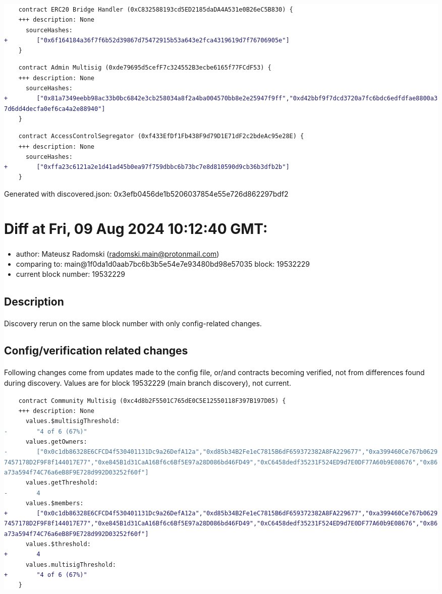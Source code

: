 ```diff
    contract ERC20 Bridge Handler (0xC832588193cd5ED2185daDA4A531e0B26eC5B830) {
    +++ description: None
      sourceHashes:
+        ["0x6f164184a36f7f6b52d39867d75472915b53a643e2fca4319619d7f76706905e"]
    }
```

```diff
    contract Admin Multisig (0xde79695d5cefF7c324552B3ecbe6165f77FCdF53) {
    +++ description: None
      sourceHashes:
+        ["0x81a7349eebb98ac33b0bc6842e3cb258034a8f2a4ba004570bb8e2e25947f9ff","0xd42bbf9f7dcd3720a7fc6bdc6edfdfae8800a37d6dd4decfa0ef6ca4a2e88940"]
    }
```

```diff
    contract AccessControlSegregator (0xf433EfDf1Fb438F9d79D1E71dF2c2bdeAc95e28E) {
    +++ description: None
      sourceHashes:
+        ["0xffa23c6121a2e1d41ad45b0ea97f759dbbc6b73bc7e8d810590d9cb36b3dfb2b"]
    }
```

Generated with discovered.json: 0x3efb0456de1b5206037854e55e726d862297bdf2

# Diff at Fri, 09 Aug 2024 10:12:40 GMT:

- author: Mateusz Radomski (<radomski.main@protonmail.com>)
- comparing to: main@1f0da1d0aab7bc6b3b5e54e7e93480bd98e57035 block: 19532229
- current block number: 19532229

## Description

Discovery rerun on the same block number with only config-related changes.

## Config/verification related changes

Following changes come from updates made to the config file,
or/and contracts becoming verified, not from differences found during
discovery. Values are for block 19532229 (main branch discovery), not current.

```diff
    contract Community Multisig (0xc4d8b2F5501C765dE0C5E12550118F397B197D05) {
    +++ description: None
      values.$multisigThreshold:
-        "4 of 6 (67%)"
      values.getOwners:
-        ["0x0c1db86328E6CFCD4f530401131Dc9a26DefA12a","0xd85b34B2Fe1eC7815B6dF659372382A8FA229677","0xa399460Ce767b06297457178D2F9F8f144017E77","0xe845B1d31CaA16Bf6c6Bf5E97a28D086bd46FD49","0xC6458dedf35231F524ED9d7E0DF77A60b9E08676","0x86a73a594f74C76a6eB8F9E728d992D03252f60f"]
      values.getThreshold:
-        4
      values.$members:
+        ["0x0c1db86328E6CFCD4f530401131Dc9a26DefA12a","0xd85b34B2Fe1eC7815B6dF659372382A8FA229677","0xa399460Ce767b06297457178D2F9F8f144017E77","0xe845B1d31CaA16Bf6c6Bf5E97a28D086bd46FD49","0xC6458dedf35231F524ED9d7E0DF77A60b9E08676","0x86a73a594f74C76a6eB8F9E728d992D03252f60f"]
      values.$threshold:
+        4
      values.multisigThreshold:
+        "4 of 6 (67%)"
    }
```
